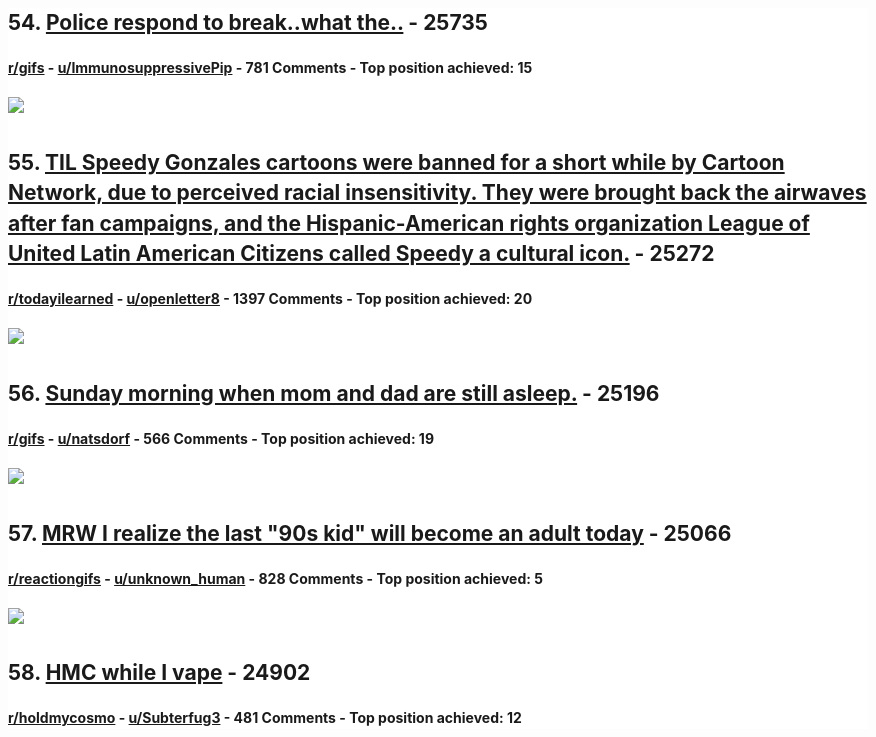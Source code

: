 ## 54. [Police respond to break..what the..](http://reddit.com/r/gifs/comments/7n50jg/police_respond_to_breakwhat_the/) - 25735
#### [r/gifs](http://reddit.com/r/gifs) - [u/ImmunosuppressivePip](http://reddit.com/u/ImmunosuppressivePip) - 781 Comments - Top position achieved: 15

<a href="https://i.imgur.com/FDnn6dF.gifv"><img src="https://b.thumbs.redditmedia.com/Wq5fj_oPc7uWB01Sm4jG-aulFXCncZtUCE9LN2PkmyU.jpg"></img></a>

## 55. [TIL Speedy Gonzales cartoons were banned for a short while by Cartoon Network, due to perceived racial insensitivity. They were brought back the airwaves after fan campaigns, and the Hispanic-American rights organization League of United Latin American Citizens called Speedy a cultural icon.](http://reddit.com/r/todayilearned/comments/7nahwi/til_speedy_gonzales_cartoons_were_banned_for_a/) - 25272
#### [r/todayilearned](http://reddit.com/r/todayilearned) - [u/openletter8](http://reddit.com/u/openletter8) - 1397 Comments - Top position achieved: 20

<a href="https://en.wikipedia.org/wiki/Speedy_Gonzales#Concern_about_stereotypes"><img src="https://b.thumbs.redditmedia.com/2-YntP4TBdwMUDw1YYNQcBMXBipox6eCvaeIP0Yudsc.jpg"></img></a>

## 56. [Sunday morning when mom and dad are still asleep.](http://reddit.com/r/gifs/comments/7n92qe/sunday_morning_when_mom_and_dad_are_still_asleep/) - 25196
#### [r/gifs](http://reddit.com/r/gifs) - [u/natsdorf](http://reddit.com/u/natsdorf) - 566 Comments - Top position achieved: 19

<a href="https://i.imgur.com/UIhgpnT.gifv"><img src="https://b.thumbs.redditmedia.com/orgSQOZzxtf8GsIJUcZHbyzU0d0ArndYp761tthgqbA.jpg"></img></a>

## 57. [MRW I realize the last "90s kid" will become an adult today](http://reddit.com/r/reactiongifs/comments/7n81jr/mrw_i_realize_the_last_90s_kid_will_become_an/) - 25066
#### [r/reactiongifs](http://reddit.com/r/reactiongifs) - [u/unknown_human](http://reddit.com/u/unknown_human) - 828 Comments - Top position achieved: 5

<a href="https://i.imgur.com/HnphEaB.gifv"><img src="https://b.thumbs.redditmedia.com/9yvx13JqoPmSXQUP0KjLXcNx2GyLofVGCdoHnHKNdsA.jpg"></img></a>

## 58. [HMC while I vape](http://reddit.com/r/holdmycosmo/comments/7n8fqk/hmc_while_i_vape/) - 24902
#### [r/holdmycosmo](http://reddit.com/r/holdmycosmo) - [u/Subterfug3](http://reddit.com/u/Subterfug3) - 481 Comments - Top position achieved: 12
